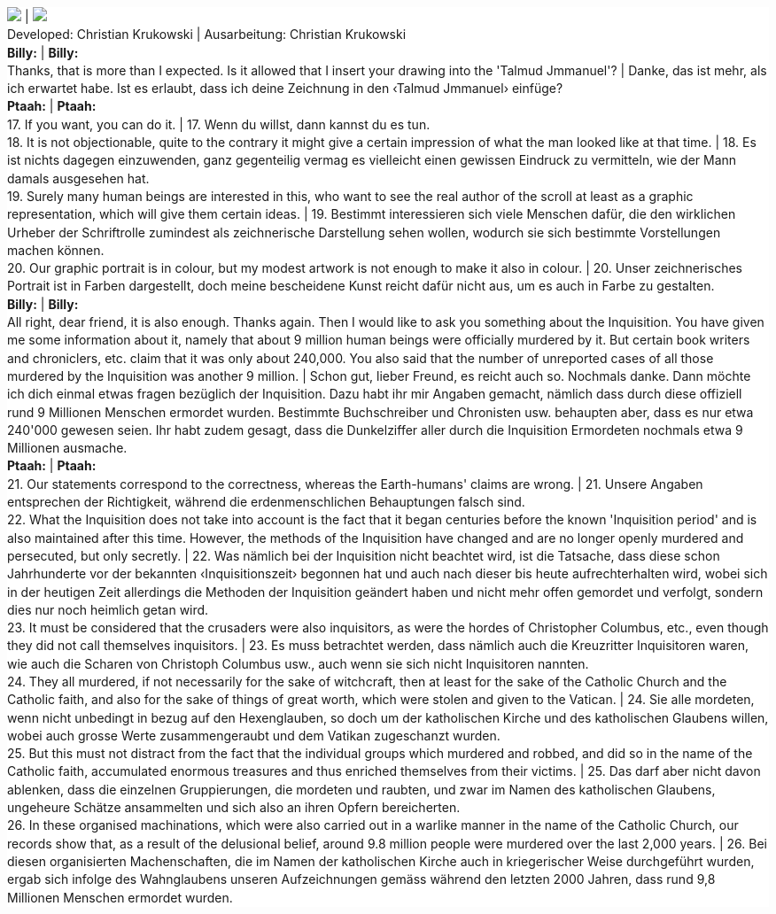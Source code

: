 [![](https://www.futureofmankind.co.uk/w/images/7/76/CR506-Image3.jpg)](https://www.futureofmankind.co.uk/Billy_Meier/<https:/www.futureofmankind.co.uk/w/images/7/76/CR506-Image3.jpg>) | [![](https://www.futureofmankind.co.uk/w/images/7/76/CR506-Image3.jpg)](https://www.futureofmankind.co.uk/Billy_Meier/<https:/www.futureofmankind.co.uk/w/images/7/76/CR506-Image3.jpg>)  
Developed: Christian Krukowski | Ausarbeitung: Christian Krukowski  
**Billy:** | **Billy:**  
Thanks, that is more than I expected. Is it allowed that I insert your drawing into the 'Talmud Jmmanuel'?  | Danke, das ist mehr, als ich erwartet habe. Ist es erlaubt, dass ich deine Zeichnung in den ‹Talmud Jmmanuel› einfüge?   
**Ptaah:** | **Ptaah:**  
17. If you want, you can do it.  | 17. Wenn du willst, dann kannst du es tun.   
18. It is not objectionable, quite to the contrary it might give a certain impression of what the man looked like at that time.  | 18. Es ist nichts dagegen einzuwenden, ganz gegenteilig vermag es vielleicht einen gewissen Eindruck zu vermitteln, wie der Mann damals ausgesehen hat.   
19. Surely many human beings are interested in this, who want to see the real author of the scroll at least as a graphic representation, which will give them certain ideas.  | 19. Bestimmt interessieren sich viele Menschen dafür, die den wirklichen Urheber der Schriftrolle zumindest als zeichnerische Darstellung sehen wollen, wodurch sie sich bestimmte Vorstellungen machen können.   
20. Our graphic portrait is in colour, but my modest artwork is not enough to make it also in colour.  | 20. Unser zeichnerisches Portrait ist in Farben dargestellt, doch meine bescheidene Kunst reicht dafür nicht aus, um es auch in Farbe zu gestalten.   
**Billy:** | **Billy:**  
All right, dear friend, it is also enough. Thanks again. Then I would like to ask you something about the Inquisition. You have given me some information about it, namely that about 9 million human beings were officially murdered by it. But certain book writers and chroniclers, etc. claim that it was only about 240,000. You also said that the number of unreported cases of all those murdered by the Inquisition was another 9 million.  | Schon gut, lieber Freund, es reicht auch so. Nochmals danke. Dann möchte ich dich einmal etwas fragen bezüglich der Inquisition. Dazu habt ihr mir Angaben gemacht, nämlich dass durch diese offiziell rund 9 Millionen Menschen ermordet wurden. Bestimmte Buchschreiber und Chronisten usw. behaupten aber, dass es nur etwa 240'000 gewesen seien. Ihr habt zudem gesagt, dass die Dunkelziffer aller durch die Inquisition Ermordeten nochmals etwa 9 Millionen ausmache.   
**Ptaah:** | **Ptaah:**  
21. Our statements correspond to the correctness, whereas the Earth-humans' claims are wrong.  | 21. Unsere Angaben entsprechen der Richtigkeit, während die erdenmenschlichen Behauptungen falsch sind.   
22. What the Inquisition does not take into account is the fact that it began centuries before the known 'Inquisition period' and is also maintained after this time. However, the methods of the Inquisition have changed and are no longer openly murdered and persecuted, but only secretly.  | 22. Was nämlich bei der Inquisition nicht beachtet wird, ist die Tatsache, dass diese schon Jahrhunderte vor der bekannten ‹Inquisitionszeit› begonnen hat und auch nach dieser bis heute aufrechterhalten wird, wobei sich in der heutigen Zeit allerdings die Methoden der Inquisition geändert haben und nicht mehr offen gemordet und verfolgt, sondern dies nur noch heimlich getan wird.   
23. It must be considered that the crusaders were also inquisitors, as were the hordes of Christopher Columbus, etc., even though they did not call themselves inquisitors.  | 23. Es muss betrachtet werden, dass nämlich auch die Kreuzritter Inquisitoren waren, wie auch die Scharen von Christoph Columbus usw., auch wenn sie sich nicht Inquisitoren nannten.   
24. They all murdered, if not necessarily for the sake of witchcraft, then at least for the sake of the Catholic Church and the Catholic faith, and also for the sake of things of great worth, which were stolen and given to the Vatican.  | 24. Sie alle mordeten, wenn nicht unbedingt in bezug auf den Hexenglauben, so doch um der katholischen Kirche und des katholischen Glaubens willen, wobei auch grosse Werte zusammengeraubt und dem Vatikan zugeschanzt wurden.   
25. But this must not distract from the fact that the individual groups which murdered and robbed, and did so in the name of the Catholic faith, accumulated enormous treasures and thus enriched themselves from their victims.  | 25. Das darf aber nicht davon ablenken, dass die einzelnen Gruppierungen, die mordeten und raubten, und zwar im Namen des katholischen Glaubens, ungeheure Schätze ansammelten und sich also an ihren Opfern bereicherten.   
26. In these organised machinations, which were also carried out in a warlike manner in the name of the Catholic Church, our records show that, as a result of the delusional belief, around 9.8 million people were murdered over the last 2,000 years.  | 26. Bei diesen organisierten Machenschaften, die im Namen der katholischen Kirche auch in kriegerischer Weise durchgeführt wurden, ergab sich infolge des Wahnglaubens unseren Aufzeichnungen gemäss während den letzten 2000 Jahren, dass rund 9,8 Millionen Menschen ermordet wurden.   